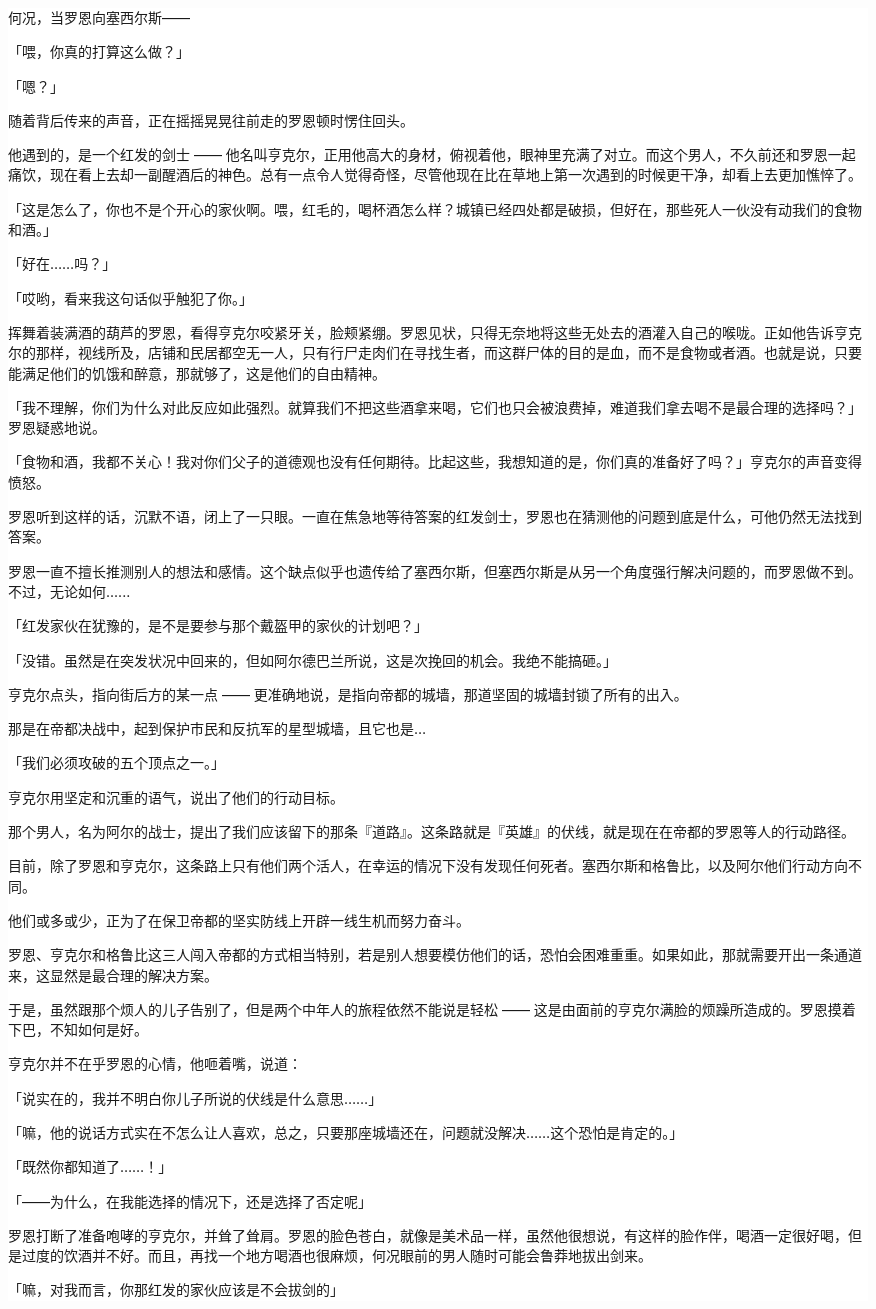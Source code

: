 何况，当罗恩向塞西尔斯——

「喂，你真的打算这么做？」

「嗯？」

随着背后传来的声音，正在摇摇晃晃往前走的罗恩顿时愣住回头。

他遇到的，是一个红发的剑士 —— 他名叫亨克尔，正用他高大的身材，俯视着他，眼神里充满了对立。而这个男人，不久前还和罗恩一起痛饮，现在看上去却一副醒酒后的神色。总有一点令人觉得奇怪，尽管他现在比在草地上第一次遇到的时候更干净，却看上去更加憔悴了。

「这是怎么了，你也不是个开心的家伙啊。喂，红毛的，喝杯酒怎么样？城镇已经四处都是破损，但好在，那些死人一伙没有动我们的食物和酒。」

「好在……吗？」

「哎哟，看来我这句话似乎触犯了你。」

挥舞着装满酒的葫芦的罗恩，看得亨克尔咬紧牙关，脸颊紧绷。罗恩见状，只得无奈地将这些无处去的酒灌入自己的喉咙。正如他告诉亨克尔的那样，视线所及，店铺和民居都空无一人，只有行尸走肉们在寻找生者，而这群尸体的目的是血，而不是食物或者酒。也就是说，只要能满足他们的饥饿和醉意，那就够了，这是他们的自由精神。

「我不理解，你们为什么对此反应如此强烈。就算我们不把这些酒拿来喝，它们也只会被浪费掉，难道我们拿去喝不是最合理的选择吗？」罗恩疑惑地说。

「食物和酒，我都不关心！我对你们父子的道德观也没有任何期待。比起这些，我想知道的是，你们真的准备好了吗？」亨克尔的声音变得愤怒。

罗恩听到这样的话，沉默不语，闭上了一只眼。一直在焦急地等待答案的红发剑士，罗恩也在猜测他的问题到底是什么，可他仍然无法找到答案。

罗恩一直不擅长推测别人的想法和感情。这个缺点似乎也遗传给了塞西尔斯，但塞西尔斯是从另一个角度强行解决问题的，而罗恩做不到。不过，无论如何......

「红发家伙在犹豫的，是不是要参与那个戴盔甲的家伙的计划吧？」

「没错。虽然是在突发状况中回来的，但如阿尔德巴兰所说，这是次挽回的机会。我绝不能搞砸。」

亨克尔点头，指向街后方的某一点 —— 更准确地说，是指向帝都的城墙，那道坚固的城墙封锁了所有的出入。

那是在帝都决战中，起到保护市民和反抗军的星型城墙，且它也是…

「我们必须攻破的五个顶点之一。」

亨克尔用坚定和沉重的语气，说出了他们的行动目标。

那个男人，名为阿尔的战士，提出了我们应该留下的那条『道路』。这条路就是『英雄』的伏线，就是现在在帝都的罗恩等人的行动路径。

目前，除了罗恩和亨克尔，这条路上只有他们两个活人，在幸运的情况下没有发现任何死者。塞西尔斯和格鲁比，以及阿尔他们行动方向不同。

他们或多或少，正为了在保卫帝都的坚实防线上开辟一线生机而努力奋斗。

罗恩、亨克尔和格鲁比这三人闯入帝都的方式相当特别，若是别人想要模仿他们的话，恐怕会困难重重。如果如此，那就需要开出一条通道来，这显然是最合理的解决方案。

于是，虽然跟那个烦人的儿子告别了，但是两个中年人的旅程依然不能说是轻松 —— 这是由面前的亨克尔满脸的烦躁所造成的。罗恩摸着下巴，不知如何是好。

亨克尔并不在乎罗恩的心情，他咂着嘴，说道：

「说实在的，我并不明白你儿子所说的伏线是什么意思……」

「嘛，他的说话方式实在不怎么让人喜欢，总之，只要那座城墙还在，问题就没解决……这个恐怕是肯定的。」

「既然你都知道了……！」

「――为什么，在我能选择的情况下，还是选择了否定呢」

罗恩打断了准备咆哮的亨克尔，并耸了耸肩。罗恩的脸色苍白，就像是美术品一样，虽然他很想说，有这样的脸作伴，喝酒一定很好喝，但是过度的饮酒并不好。而且，再找一个地方喝酒也很麻烦，何况眼前的男人随时可能会鲁莽地拔出剑来。

「嘛，对我而言，你那红发的家伙应该是不会拔剑的」
